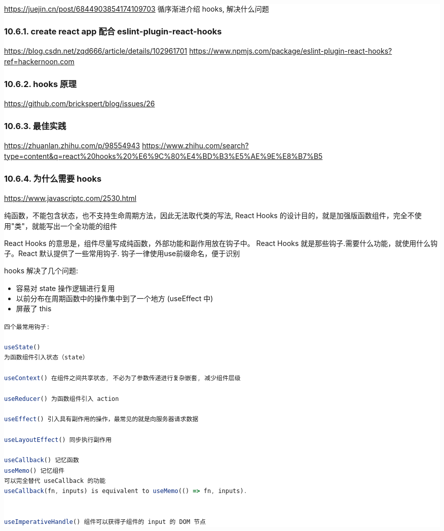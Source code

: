 https://juejin.cn/post/6844903854174109703 循序渐进介绍 hooks, 解决什么问题

### 10.6.1. create react app 配合 eslint-plugin-react-hooks

https://blog.csdn.net/zqd666/article/details/102961701
https://www.npmjs.com/package/eslint-plugin-react-hooks?ref=hackernoon.com

### 10.6.2. hooks 原理

https://github.com/brickspert/blog/issues/26

### 10.6.3. 最佳实践

https://zhuanlan.zhihu.com/p/98554943
https://www.zhihu.com/search?type=content&q=react%20hooks%20%E6%9C%80%E4%BD%B3%E5%AE%9E%E8%B7%B5

### 10.6.4. 为什么需要 hooks

https://www.javascriptc.com/2530.html

纯函数，不能包含状态，也不支持生命周期方法，因此无法取代类的写法, React Hooks 的设计目的，就是加强版函数组件，完全不使用"类"，就能写出一个全功能的组件

React Hooks 的意思是，组件尽量写成纯函数，外部功能和副作用放在钩子中。 React Hooks 就是那些钩子.需要什么功能，就使用什么钩子。React 默认提供了一些常用钩子. 钩子一律使用use前缀命名，便于识别

hooks 解决了几个问题:

- 容易对 state 操作逻辑进行复用
- 以前分布在周期函数中的操作集中到了一个地方 (useEffect 中)
- 屏蔽了 this

```js
四个最常用钩子:

useState()
为函数组件引入状态（state）

useContext() 在组件之间共享状态, 不必为了参数传递进行复杂嵌套, 减少组件层级

useReducer() 为函数组件引入 action

useEffect() 引入具有副作用的操作，最常见的就是向服务器请求数据

useLayoutEffect() 同步执行副作用

useCallback() 记忆函数
useMemo() 记忆组件
可以完全替代 useCallback 的功能 
useCallback(fn, inputs) is equivalent to useMemo(() => fn, inputs).


useImperativeHandle() 组件可以获得子组件的 input 的 DOM 节点

```
